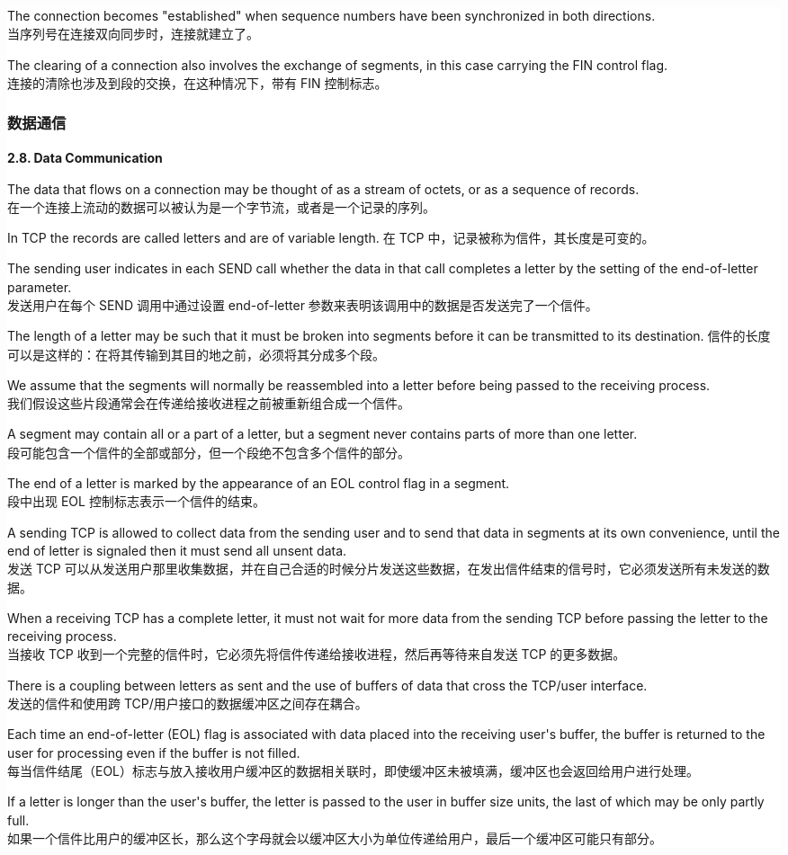 The connection becomes "established" when sequence numbers have been synchronized in both directions.  
当序列号在连接双向同步时，连接就建立了。

The clearing of a connection also involves the exchange of segments, in this case carrying the FIN control flag.  
连接的清除也涉及到段的交换，在这种情况下，带有 FIN 控制标志。

### 数据通信

**2.8. Data Communication**

The data that flows on a connection may be thought of as a stream of octets, or as a sequence of records.  
在一个连接上流动的数据可以被认为是一个字节流，或者是一个记录的序列。

In TCP the records are called letters and are of variable length.
在 TCP 中，记录被称为信件，其长度是可变的。

The sending user indicates in each SEND call whether the data in that call completes a letter by the setting of the end-of-letter parameter.  
发送用户在每个 SEND 调用中通过设置 end-of-letter 参数来表明该调用中的数据是否发送完了一个信件。

The length of a letter may be such that it must be broken into segments before it can be transmitted to its destination.
信件的长度可以是这样的：在将其传输到其目的地之前，必须将其分成多个段。

We assume that the segments will normally be reassembled into a letter before being passed to the receiving process.  
我们假设这些片段通常会在传递给接收进程之前被重新组合成一个信件。

A segment may contain all or a part of a letter, but a segment never contains parts of more than one letter.  
段可能包含一个信件的全部或部分，但一个段绝不包含多个信件的部分。

The end of a letter is marked by the appearance of an EOL control flag in a segment.  
段中出现 EOL 控制标志表示一个信件的结束。

A sending TCP is allowed to collect data from the sending user and to send that data in segments at its own convenience, until the end of letter is signaled then it must send all unsent data.  
发送 TCP 可以从发送用户那里收集数据，并在自己合适的时候分片发送这些数据，在发出信件结束的信号时，它必须发送所有未发送的数据。

When a receiving TCP has a complete letter, it must not wait for more data from the sending TCP before passing the letter to the receiving process.  
当接收 TCP 收到一个完整的信件时，它必须先将信件传递给接收进程，然后再等待来自发送 TCP 的更多数据。

There is a coupling between letters as sent and the use of buffers of data that cross the TCP/user interface.  
发送的信件和使用跨 TCP/用户接口的数据缓冲区之间存在耦合。

Each time an end-of-letter (EOL) flag is associated with data placed into the receiving user's buffer, the buffer is returned to the user for processing even if the buffer is not filled.  
每当信件结尾（EOL）标志与放入接收用户缓冲区的数据相关联时，即使缓冲区未被填满，缓冲区也会返回给用户进行处理。

If a letter is longer than the user's buffer, the letter is passed to the user in buffer size units, the last of which may be only partly full.  
如果一个信件比用户的缓冲区长，那么这个字母就会以缓冲区大小为单位传递给用户，最后一个缓冲区可能只有部分。
